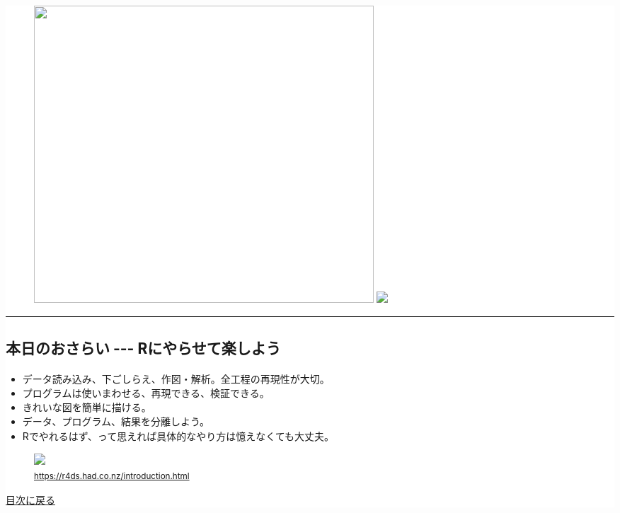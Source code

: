 <figure>
<img src="/slides/image/messy/yuki-zawa.png" width="480"
     style="object-fit: cover; object-position: top; height: 420px;">
<a href="https://github.com/heavywatal/tumopp/tree/master/r/R">
<img src="/slides/image/messy/github-history.png" height="480" class="screenshot">
</a>
</figure>

---
## 本日のおさらい --- Rにやらせて楽しよう

- データ読み込み、下ごしらえ、作図・解析。全工程の再現性が大切。
- プログラムは使いまわせる、再現できる、検証できる。
- きれいな図を簡単に描ける。
- データ、プログラム、結果を分離しよう。
- Rでやれるはず、って思えれば具体的なやり方は憶えなくても大丈夫。

<figure>
<a href="https://r4ds.had.co.nz/introduction.html">
<img src="/slides/image/r4ds/data-science.png">
<figcaption><small>https://r4ds.had.co.nz/introduction.html</small></figcaption>
</a>
</figure>

<a href="./" class="readmore">
目次に戻る
</a>
